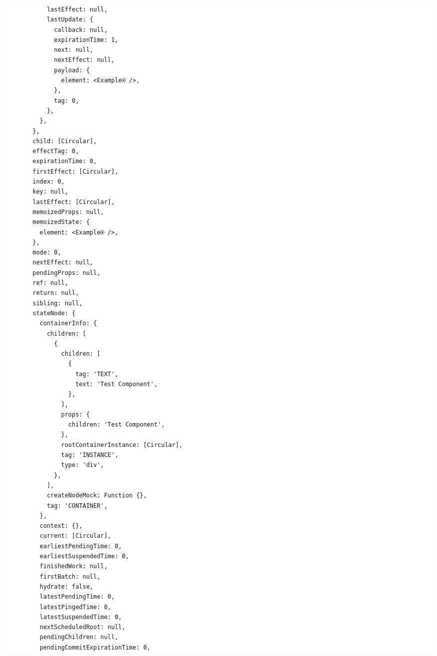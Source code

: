                lastEffect: null,
                lastUpdate: {
                  callback: null,
                  expirationTime: 1,
                  next: null,
                  nextEffect: null,
                  payload: {
                    element: <Example⍟ />,
                  },
                  tag: 0,
                },
              },
            },
            child: [Circular],
            effectTag: 0,
            expirationTime: 0,
            firstEffect: [Circular],
            index: 0,
            key: null,
            lastEffect: [Circular],
            memoizedProps: null,
            memoizedState: {
              element: <Example⍟ />,
            },
            mode: 0,
            nextEffect: null,
            pendingProps: null,
            ref: null,
            return: null,
            sibling: null,
            stateNode: {
              containerInfo: {
                children: [
                  {
                    children: [
                      {
                        tag: 'TEXT',
                        text: 'Test Component',
                      },
                    ],
                    props: {
                      children: 'Test Component',
                    },
                    rootContainerInstance: [Circular],
                    tag: 'INSTANCE',
                    type: 'div',
                  },
                ],
                createNodeMock: Function {},
                tag: 'CONTAINER',
              },
              context: {},
              current: [Circular],
              earliestPendingTime: 0,
              earliestSuspendedTime: 0,
              finishedWork: null,
              firstBatch: null,
              hydrate: false,
              latestPendingTime: 0,
              latestPingedTime: 0,
              latestSuspendedTime: 0,
              nextScheduledRoot: null,
              pendingChildren: null,
              pendingCommitExpirationTime: 0,